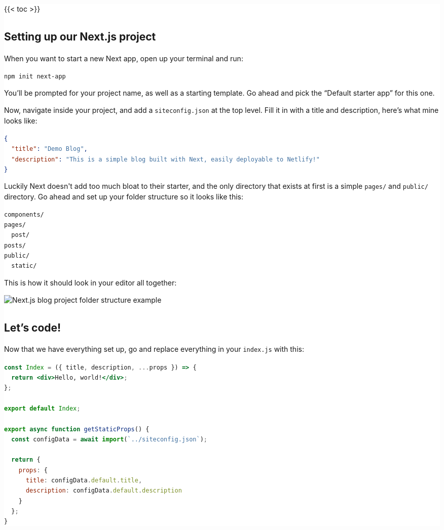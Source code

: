 {{< toc >}}

## Setting up our Next.js project

When you want to start a new Next app, open up your terminal and run:

```shell
npm init next-app
```

You’ll be prompted for your project name, as well as a starting template. Go ahead and pick the “Default starter app” for this one.

Now, navigate inside your project, and add a `siteconfig.json` at the top level. Fill it in with a title and description, here’s what mine looks like:

```json
{
  "title": "Demo Blog",
  "description": "This is a simple blog built with Next, easily deployable to Netlify!"
}
```

Luckily Next doesn't add too much bloat to their starter, and the only directory that exists at first is a simple `pages/` and `public/` directory. Go ahead and set up your folder structure so it looks like this:

```
components/
pages/
  post/
posts/
public/
  static/
```

This is how it should look in your editor all together:

![Next.js blog project folder structure example](https://cdn.netlify.com/34cb692e1d3233a2f380b059ad0f71cd7d1784da/975d9/img/blog/screen-shot-2020-05-04-at-9.40.57-am.png)

## Let’s code!

Now that we have everything set up, go and replace everything in your `index.js` with this:

```jsx
const Index = ({ title, description, ...props }) => {
  return <div>Hello, world!</div>;
};

export default Index;

export async function getStaticProps() {
  const configData = await import(`../siteconfig.json`);

  return {
    props: {
      title: configData.default.title,
      description: configData.default.description
    }
  };
}
```
